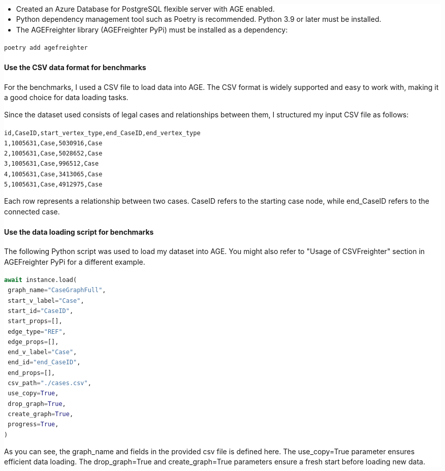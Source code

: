 - Created an Azure Database for PostgreSQL flexible server with AGE enabled.
- Python dependency management tool such as Poetry is recommended. Python 3.9 or later must be installed.
- The AGEFreighter library (AGEFreighter PyPi) must be installed as a dependency:

```bash
poetry add agefreighter
```

#### Use the CSV data format for benchmarks

For the benchmarks, I used a CSV file to load data into AGE. The CSV format is widely supported and easy to work with, making it a good choice for data loading tasks.

Since the dataset used consists of legal cases and relationships between them, I structured my input CSV file as follows:

```csv
id,CaseID,start_vertex_type,end_CaseID,end_vertex_type
1,1005631,Case,5030916,Case
2,1005631,Case,5028652,Case
3,1005631,Case,996512,Case
4,1005631,Case,3413065,Case
5,1005631,Case,4912975,Case
```

Each row represents a relationship between two cases. CaseID refers to the starting case node, while end_CaseID refers to the connected case.

#### Use the data loading script for benchmarks

The following Python script was used to load my dataset into AGE. You might also refer to "Usage of CSVFreighter" section in AGEFreighter PyPi for a different example.

```python
await instance.load(
 graph_name="CaseGraphFull",
 start_v_label="Case",
 start_id="CaseID",
 start_props=[],
 edge_type="REF",
 edge_props=[],
 end_v_label="Case",
 end_id="end_CaseID",
 end_props=[],
 csv_path="./cases.csv",
 use_copy=True,
 drop_graph=True,
 create_graph=True,
 progress=True,
)
```
As you can see, the graph_name and fields in the provided csv file is defined here. The use_copy=True parameter ensures efficient data loading. The drop_graph=True and create_graph=True parameters ensure a fresh start before loading new data.
